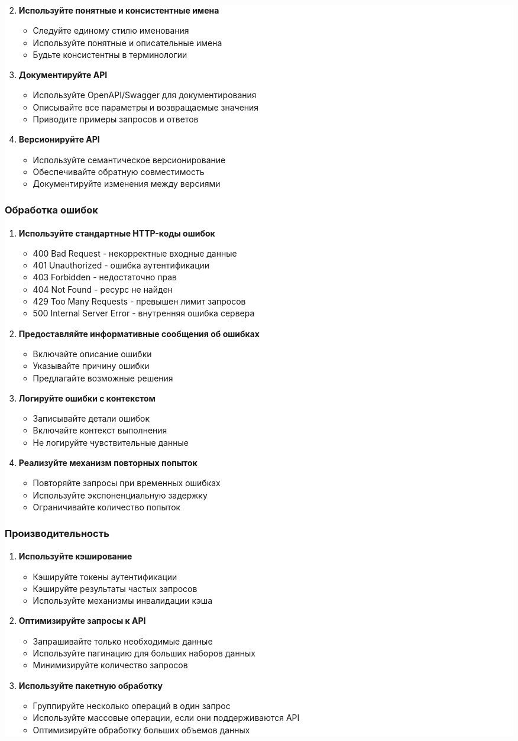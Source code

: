 2. **Используйте понятные и консистентные имена**
   - Следуйте единому стилю именования
   - Используйте понятные и описательные имена
   - Будьте консистентны в терминологии

3. **Документируйте API**
   - Используйте OpenAPI/Swagger для документирования
   - Описывайте все параметры и возвращаемые значения
   - Приводите примеры запросов и ответов

4. **Версионируйте API**
   - Используйте семантическое версионирование
   - Обеспечивайте обратную совместимость
   - Документируйте изменения между версиями

### Обработка ошибок

1. **Используйте стандартные HTTP-коды ошибок**
   - 400 Bad Request - некорректные входные данные
   - 401 Unauthorized - ошибка аутентификации
   - 403 Forbidden - недостаточно прав
   - 404 Not Found - ресурс не найден
   - 429 Too Many Requests - превышен лимит запросов
   - 500 Internal Server Error - внутренняя ошибка сервера

2. **Предоставляйте информативные сообщения об ошибках**
   - Включайте описание ошибки
   - Указывайте причину ошибки
   - Предлагайте возможные решения

3. **Логируйте ошибки с контекстом**
   - Записывайте детали ошибок
   - Включайте контекст выполнения
   - Не логируйте чувствительные данные

4. **Реализуйте механизм повторных попыток**
   - Повторяйте запросы при временных ошибках
   - Используйте экспоненциальную задержку
   - Ограничивайте количество попыток

### Производительность

1. **Используйте кэширование**
   - Кэшируйте токены аутентификации
   - Кэшируйте результаты частых запросов
   - Используйте механизмы инвалидации кэша

2. **Оптимизируйте запросы к API**
   - Запрашивайте только необходимые данные
   - Используйте пагинацию для больших наборов данных
   - Минимизируйте количество запросов

3. **Используйте пакетную обработку**
   - Группируйте несколько операций в один запрос
   - Используйте массовые операции, если они поддерживаются API
   - Оптимизируйте обработку больших объемов данных
